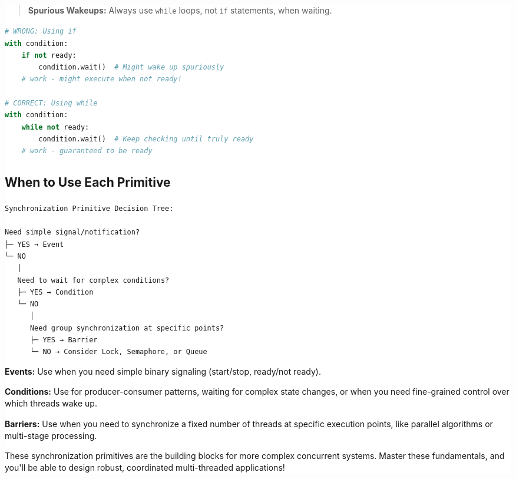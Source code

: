 > **Spurious Wakeups:** Always use `while` loops, not `if` statements, when waiting.

```python
# WRONG: Using if
with condition:
    if not ready:
        condition.wait()  # Might wake up spuriously
    # work - might execute when not ready!

# CORRECT: Using while
with condition:
    while not ready:
        condition.wait()  # Keep checking until truly ready
    # work - guaranteed to be ready
```

## When to Use Each Primitive

```
Synchronization Primitive Decision Tree:

Need simple signal/notification?
├─ YES → Event
└─ NO
   │
   Need to wait for complex conditions?
   ├─ YES → Condition
   └─ NO
      │
      Need group synchronization at specific points?
      ├─ YES → Barrier
      └─ NO → Consider Lock, Semaphore, or Queue
```

**Events:** Use when you need simple binary signaling (start/stop, ready/not ready).

**Conditions:** Use for producer-consumer patterns, waiting for complex state changes, or when you need fine-grained control over which threads wake up.

**Barriers:** Use when you need to synchronize a fixed number of threads at specific execution points, like parallel algorithms or multi-stage processing.

These synchronization primitives are the building blocks for more complex concurrent systems. Master these fundamentals, and you'll be able to design robust, coordinated multi-threaded applications!
